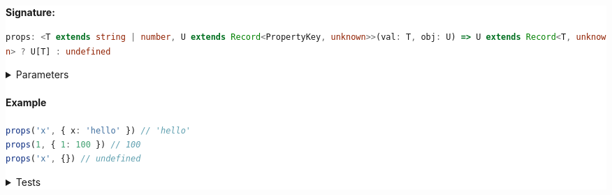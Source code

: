 

**Signature:**

```ts
props: <T extends string | number, U extends Record<PropertyKey, unknown>>(val: T, obj: U) => U extends Record<T, unknown> ? U[T] : undefined
```

<details class="parameters-detail"><summary>Parameters</summary></details>


#### Example 

```ts
props('x', { x: 'hello' }) // 'hello'
props(1, { 1: 100 }) // 100
props('x', {}) // undefined
```


<details>
<summary>Tests</summary>

```ts
import { assertEquals } from '../deps.ts'
import { props } from '../src/props.ts'
import { assertEqual } from './asserts.ts'

Deno.test('props', () => {
  const table: [string | number, Record<PropertyKey, unknown>, unknown][] = [
    ['', {}, undefined],
    ['', { ' ': '' }, undefined],
    ['', { ' ': { '': '' } }, undefined],
    [0, {}, undefined],
    [0, { 1: '' }, undefined],
    [0, { 1: { 0: '' } }, undefined],
    ['', { '': '' }, ''],
    ['Hello', { hello: '' }, undefined],
    ['Hello', { Hello: '' }, ''],
    ['hello', { hello: '' }, ''],
    [0, { 0: 1 }, 1]
  ]
  table.forEach(([a, b, expected]) => {
    assertEquals(props(a, b), expected, `props(${a}, ${b}) -> ${expected}`)
  })

  assertEqual<undefined>(props('', {}))
